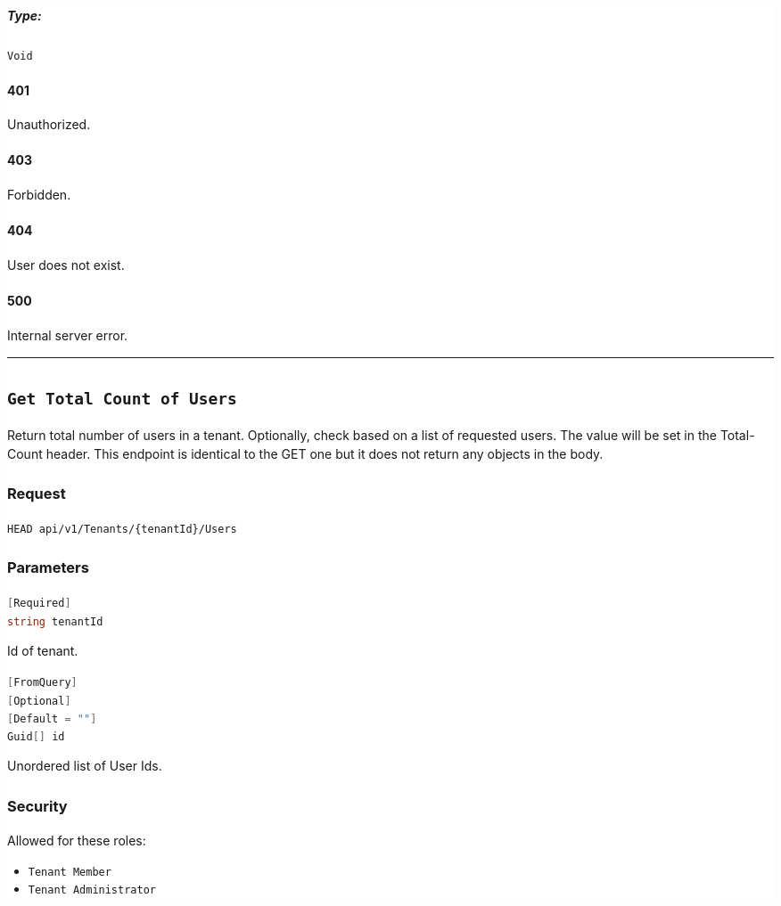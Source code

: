 ##### Type:

 `Void`

#### 401

Unauthorized.

#### 403

Forbidden.

#### 404

User does not exist.

#### 500

Internal server error.
***

## `Get Total Count of Users`

Return total number of users in a tenant. Optionally, check based on a list of requested users. The value will be set in the Total-Count header. This endpoint is identical to the GET one but it does not return any objects in the body.

### Request

`HEAD api/v1/Tenants/{tenantId}/Users`

### Parameters

```csharp
[Required]
string tenantId
```

Id of tenant.

```csharp
[FromQuery]
[Optional]
[Default = ""]
Guid[] id
```

Unordered list of User Ids.

### Security

Allowed for these roles:

- `Tenant Member`
- `Tenant Administrator`
